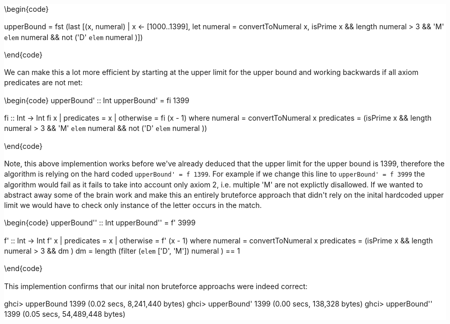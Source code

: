 \begin{code}

upperBound = fst (last  [(x,  numeral) | x <- [1000..1399], let numeral = convertToNumeral x, isPrime x && length numeral > 3 && 'M' `elem` numeral  && not ('D' `elem` numeral )])

\end{code}

We can make this a lot more efficient by starting at the upper limit for the upper bound and working backwards if all axiom predicates are not met: 

\begin{code}
upperBound' :: Int
upperBound' = fi 1399


fi :: Int -> Int
fi x
    | predicates = x
    | otherwise = fi (x - 1)
    where numeral = convertToNumeral x
          predicates = (isPrime x && length numeral > 3 && 'M' `elem` numeral  && not ('D' `elem` numeral ))

\end{code}

Note, this above implemention works before we've already deduced that the upper limit for the upper bound is 1399, therefore the algorithm is relying on the hard coded 
`upperBound' = f 1399`. For example if we change this line to `upperBound' = f 3999` the algorithm would fail as it fails to take into account only axiom 2, i.e. multiple 'M' are 
not explictly disallowed. If we wanted to abstract away some of the brain work and make this an entirely bruteforce approach that didn't rely on the inital hardcoded upper limit we 
would have to check only instance of the letter occurs in the match. 

\begin{code}
upperBound'' :: Int
upperBound'' = f' 3999

f' :: Int -> Int
f' x
    | predicates = x
    | otherwise = f' (x - 1)
    where numeral = convertToNumeral x
          predicates = (isPrime x && length numeral > 3 && dm )
          dm = length (filter (`elem` ['D', 'M']) numeral ) == 1

\end{code}


This implemention confirms that our inital non bruteforce approachs were indeed correct:

ghci> upperBound
1399
(0.02 secs, 8,241,440 bytes)
ghci> upperBound'
1399
(0.00 secs, 138,328 bytes)
ghci> upperBound''
1399
(0.05 secs, 54,489,448 bytes)
